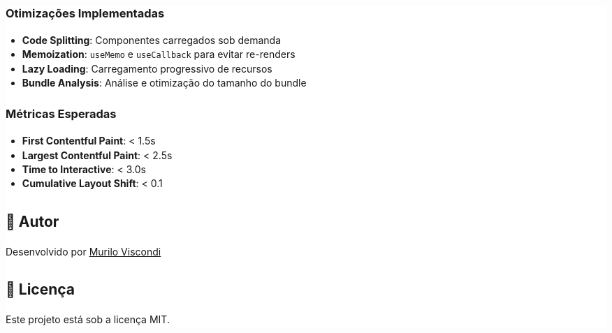 ### Otimizações Implementadas

- **Code Splitting**: Componentes carregados sob demanda
- **Memoization**: `useMemo` e `useCallback` para evitar re-renders
- **Lazy Loading**: Carregamento progressivo de recursos
- **Bundle Analysis**: Análise e otimização do tamanho do bundle

### Métricas Esperadas

- **First Contentful Paint**: < 1.5s
- **Largest Contentful Paint**: < 2.5s
- **Time to Interactive**: < 3.0s
- **Cumulative Layout Shift**: < 0.1

## 👤 Autor

Desenvolvido por [Murilo Viscondi](https://www.linkedin.com/in/murilo-viscondi/)

## 📄 Licença

Este projeto está sob a licença MIT.
